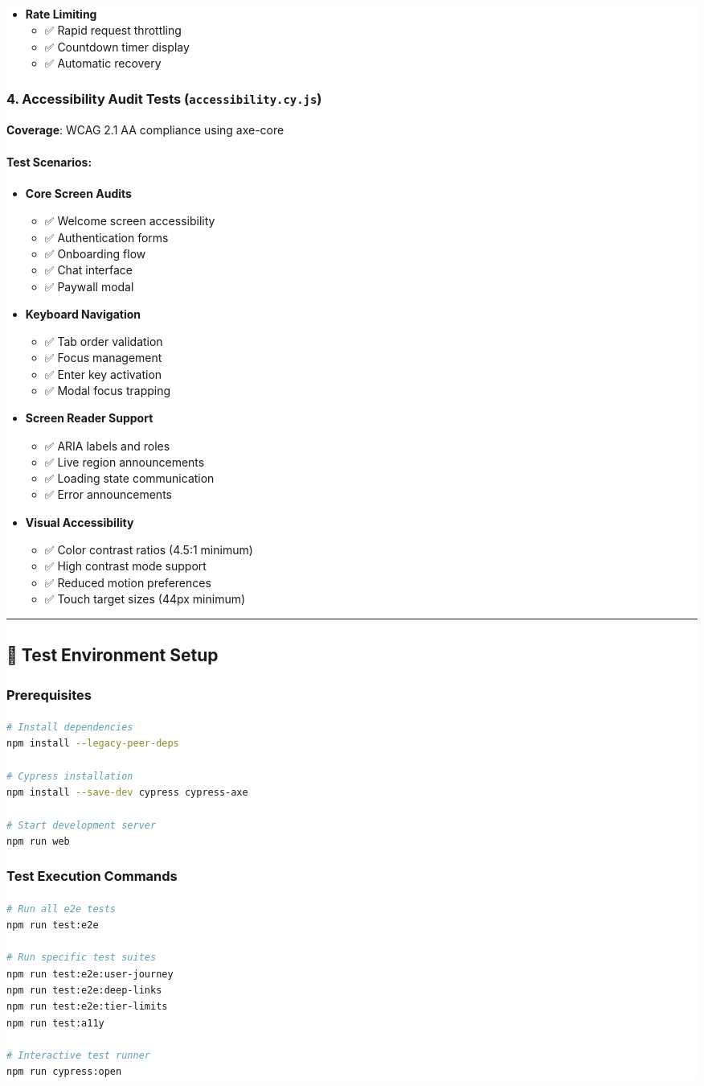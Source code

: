 - **Rate Limiting**
  - ✅ Rapid request throttling
  - ✅ Countdown timer display
  - ✅ Automatic recovery

### **4. Accessibility Audit Tests** (`accessibility.cy.js`)
**Coverage**: WCAG 2.1 AA compliance using axe-core

#### Test Scenarios:
- **Core Screen Audits**
  - ✅ Welcome screen accessibility
  - ✅ Authentication forms
  - ✅ Onboarding flow
  - ✅ Chat interface
  - ✅ Paywall modal

- **Keyboard Navigation**
  - ✅ Tab order validation
  - ✅ Focus management
  - ✅ Enter key activation
  - ✅ Modal focus trapping

- **Screen Reader Support**
  - ✅ ARIA labels and roles
  - ✅ Live region announcements
  - ✅ Loading state communication
  - ✅ Error announcements

- **Visual Accessibility**
  - ✅ Color contrast ratios (4.5:1 minimum)
  - ✅ High contrast mode support
  - ✅ Reduced motion preferences
  - ✅ Touch target sizes (44px minimum)

---

## 🔧 **Test Environment Setup**

### **Prerequisites**
```bash
# Install dependencies
npm install --legacy-peer-deps

# Cypress installation
npm install --save-dev cypress cypress-axe

# Start development server
npm run web
```

### **Test Execution Commands**
```bash
# Run all e2e tests
npm run test:e2e

# Run specific test suites
npm run test:e2e:user-journey
npm run test:e2e:deep-links
npm run test:e2e:tier-limits
npm run test:a11y

# Interactive test runner
npm run cypress:open
```